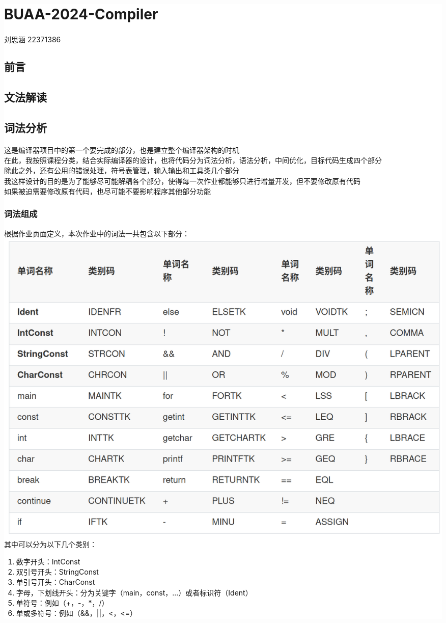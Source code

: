 # BUAA-2024-Compiler
刘思涵 22371386  
## 前言
## 文法解读

## 词法分析
这是编译器项目中的第一个要完成的部分，也是建立整个编译器架构的时机  
在此，我按照课程分类，结合实际编译器的设计，也将代码分为词法分析，语法分析，中间优化，目标代码生成四个部分  
除此之外，还有公用的错误处理，符号表管理，输入输出和工具类几个部分  
我这样设计的目的是为了能够尽可能解耦各个部分，使得每一次作业都能够只进行增量开发，但不要修改原有代码  
如果被迫需要修改原有代码，也尽可能不要影响程序其他部分功能  
### 词法组成
根据作业页面定义，本次作业中的词法一共包含以下部分：
![img.png](img.png)
其中可以分为以下几个类别：
1. 数字开头：IntConst
2. 双引号开头：StringConst
3. 单引号开头：CharConst
4. 字母，下划线开头：分为关键字（main，const，...）或者标识符（Ident）  
5. 单符号：例如（+，-，*，/）
6. 单或多符号：例如（&&，||，<，<=）    
